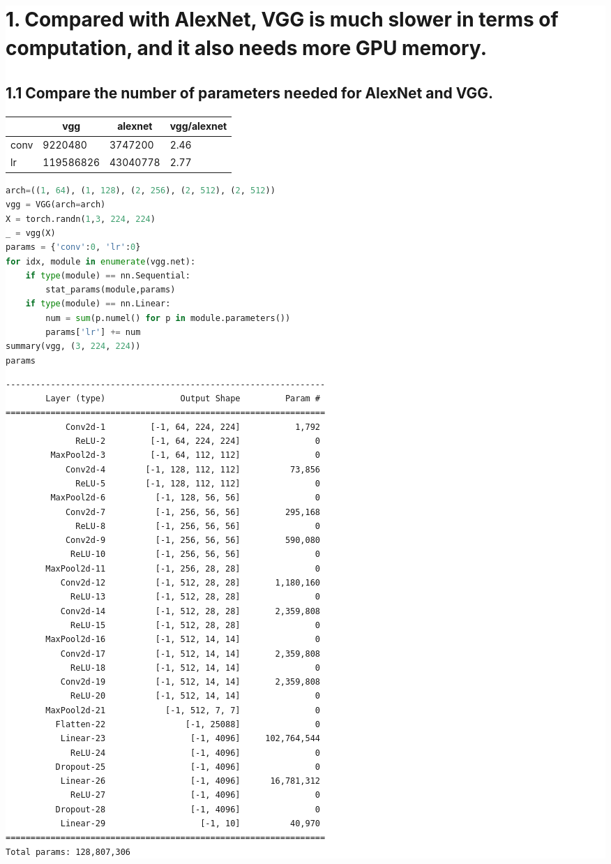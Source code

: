 # 1. Compared with AlexNet, VGG is much slower in terms of computation, and it also needs more GPU memory.

## 1.1 Compare the number of parameters needed for AlexNet and VGG.

|      | vgg       | alexnet  | vgg/alexnet |
|------|-----------|----------|-------------|
| conv | 9220480   | 3747200  | 2.46        |
| lr   | 119586826 | 43040778 | 2.77        |


```python
arch=((1, 64), (1, 128), (2, 256), (2, 512), (2, 512))
vgg = VGG(arch=arch)
X = torch.randn(1,3, 224, 224)
_ = vgg(X)
params = {'conv':0, 'lr':0}
for idx, module in enumerate(vgg.net):
    if type(module) == nn.Sequential:
        stat_params(module,params)
    if type(module) == nn.Linear:
        num = sum(p.numel() for p in module.parameters())
        params['lr'] += num
summary(vgg, (3, 224, 224))
params
```

    ----------------------------------------------------------------
            Layer (type)               Output Shape         Param #
    ================================================================
                Conv2d-1         [-1, 64, 224, 224]           1,792
                  ReLU-2         [-1, 64, 224, 224]               0
             MaxPool2d-3         [-1, 64, 112, 112]               0
                Conv2d-4        [-1, 128, 112, 112]          73,856
                  ReLU-5        [-1, 128, 112, 112]               0
             MaxPool2d-6          [-1, 128, 56, 56]               0
                Conv2d-7          [-1, 256, 56, 56]         295,168
                  ReLU-8          [-1, 256, 56, 56]               0
                Conv2d-9          [-1, 256, 56, 56]         590,080
                 ReLU-10          [-1, 256, 56, 56]               0
            MaxPool2d-11          [-1, 256, 28, 28]               0
               Conv2d-12          [-1, 512, 28, 28]       1,180,160
                 ReLU-13          [-1, 512, 28, 28]               0
               Conv2d-14          [-1, 512, 28, 28]       2,359,808
                 ReLU-15          [-1, 512, 28, 28]               0
            MaxPool2d-16          [-1, 512, 14, 14]               0
               Conv2d-17          [-1, 512, 14, 14]       2,359,808
                 ReLU-18          [-1, 512, 14, 14]               0
               Conv2d-19          [-1, 512, 14, 14]       2,359,808
                 ReLU-20          [-1, 512, 14, 14]               0
            MaxPool2d-21            [-1, 512, 7, 7]               0
              Flatten-22                [-1, 25088]               0
               Linear-23                 [-1, 4096]     102,764,544
                 ReLU-24                 [-1, 4096]               0
              Dropout-25                 [-1, 4096]               0
               Linear-26                 [-1, 4096]      16,781,312
                 ReLU-27                 [-1, 4096]               0
              Dropout-28                 [-1, 4096]               0
               Linear-29                   [-1, 10]          40,970
    ================================================================
    Total params: 128,807,306